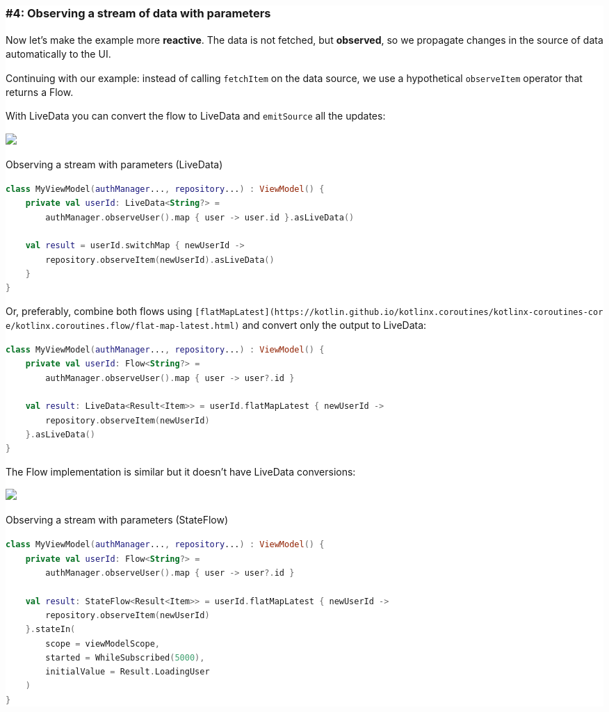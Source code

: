 ### #4: Observing a stream of data with parameters

Now let’s make the example more **reactive**. The data is not fetched, but **observed**, so we propagate changes in the source of data automatically to the UI.

Continuing with our example: instead of calling `fetchItem` on the data source, we use a hypothetical `observeItem` operator that returns a Flow.

With LiveData you can convert the flow to LiveData and `emitSource` all the updates:

![](https://miro.medium.com/max/1854/0*gieCVtPGDY0GLmSW)

Observing a stream with parameters (LiveData)

```kt
class MyViewModel(authManager..., repository...) : ViewModel() {
    private val userId: LiveData<String?> = 
        authManager.observeUser().map { user -> user.id }.asLiveData()

    val result = userId.switchMap { newUserId ->
        repository.observeItem(newUserId).asLiveData()
    }
}
```

Or, preferably, combine both flows using `[flatMapLatest](https://kotlin.github.io/kotlinx.coroutines/kotlinx-coroutines-core/kotlinx.coroutines.flow/flat-map-latest.html)` and convert only the output to LiveData:

```kt
class MyViewModel(authManager..., repository...) : ViewModel() {
    private val userId: Flow<String?> = 
        authManager.observeUser().map { user -> user?.id }

    val result: LiveData<Result<Item>> = userId.flatMapLatest { newUserId ->
        repository.observeItem(newUserId)
    }.asLiveData()
}
```

The Flow implementation is similar but it doesn’t have LiveData conversions:

![](https://miro.medium.com/max/1854/0*T-S2IXEmR2RL308f)

Observing a stream with parameters (StateFlow)

```kt
class MyViewModel(authManager..., repository...) : ViewModel() {
    private val userId: Flow<String?> = 
        authManager.observeUser().map { user -> user?.id }

    val result: StateFlow<Result<Item>> = userId.flatMapLatest { newUserId ->
        repository.observeItem(newUserId)
    }.stateIn(
        scope = viewModelScope, 
        started = WhileSubscribed(5000), 
        initialValue = Result.LoadingUser
    )
}
```
